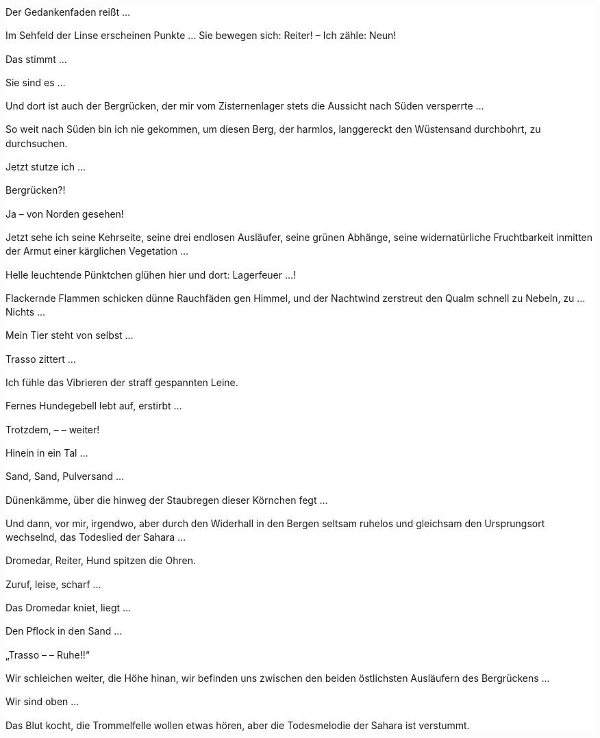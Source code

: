 Der Gedankenfaden reißt …

Im Sehfeld der Linse erscheinen Punkte … Sie bewegen sich: Reiter! – Ich zähle: Neun!

Das stimmt …

Sie sind es …

Und dort ist auch der Bergrücken, der mir vom Zisternenlager stets die Aussicht nach Süden versperrte …

So weit nach Süden bin ich nie gekommen, um diesen Berg, der harmlos, langgereckt den Wüstensand durchbohrt, zu durchsuchen.

Jetzt stutze ich …

Bergrücken?!

Ja – von Norden gesehen!

Jetzt sehe ich seine Kehrseite, seine drei endlosen Ausläufer, seine grünen Abhänge, seine widernatürliche Fruchtbarkeit inmitten der Armut einer kärglichen Vegetation …

Helle leuchtende Pünktchen glühen hier und dort: Lagerfeuer …!

Flackernde Flammen schicken dünne Rauchfäden gen Himmel, und der Nachtwind zerstreut den Qualm schnell zu Nebeln, zu … Nichts …

Mein Tier steht von selbst …

Trasso zittert …

Ich fühle das Vibrieren der straff gespannten Leine.

Fernes Hundegebell lebt auf, erstirbt …

Trotzdem, – – weiter!

Hinein in ein Tal …

Sand, Sand, Pulversand …

Dünenkämme, über die hinweg der Staubregen dieser Körnchen fegt …

Und dann, vor mir, irgendwo, aber durch den Widerhall in den Bergen seltsam ruhelos und gleichsam den Ursprungsort wechselnd, das Todeslied der Sahara …

Dromedar, Reiter, Hund spitzen die Ohren.

Zuruf, leise, scharf …

Das Dromedar kniet, liegt …

Den Pflock in den Sand …

„Trasso – – Ruhe!!“

Wir schleichen weiter, die Höhe hinan, wir befinden uns zwischen den beiden östlichsten Ausläufern des Bergrückens …

Wir sind oben …

Das Blut kocht, die Trommelfelle wollen etwas hören, aber die Todesmelodie der Sahara ist verstummt.
